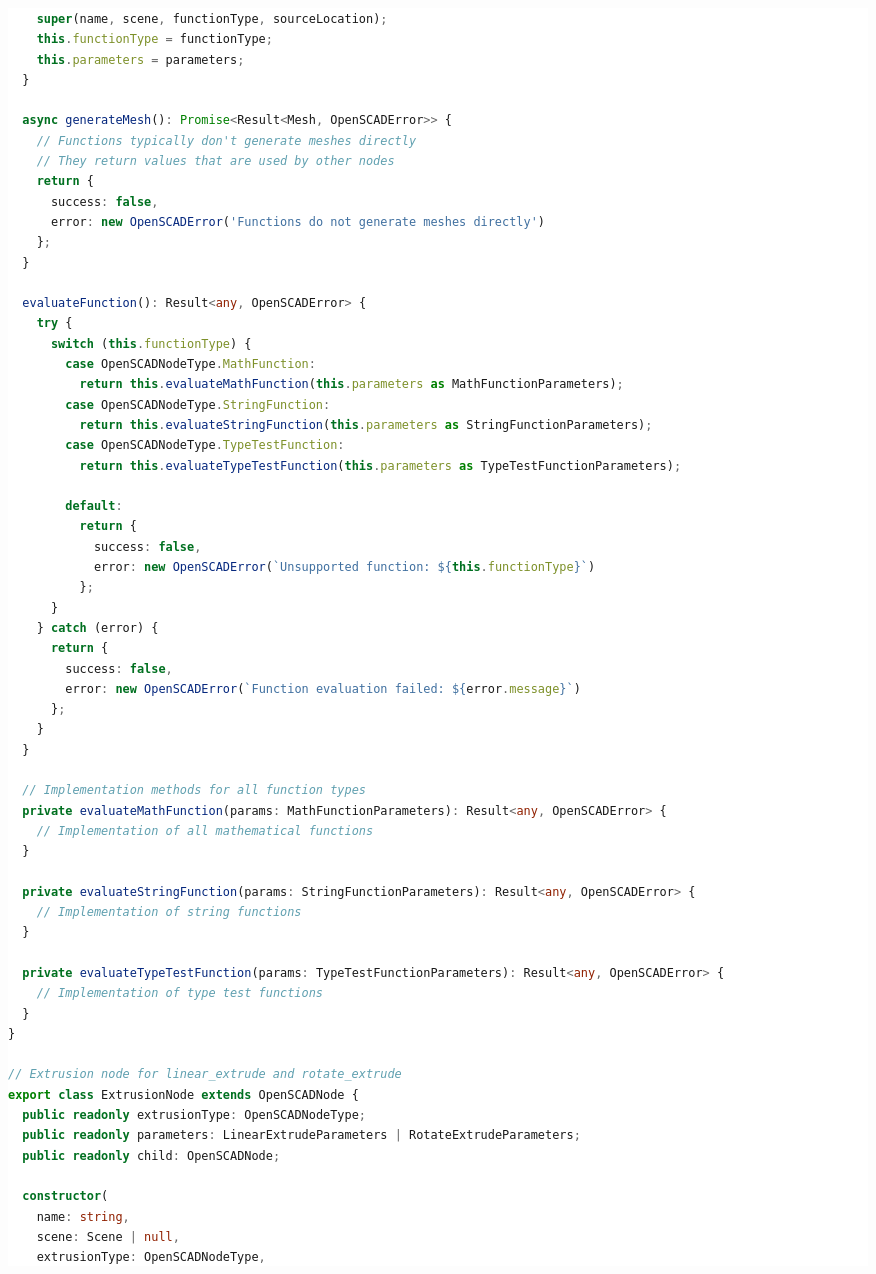```typescript
    super(name, scene, functionType, sourceLocation);
    this.functionType = functionType;
    this.parameters = parameters;
  }

  async generateMesh(): Promise<Result<Mesh, OpenSCADError>> {
    // Functions typically don't generate meshes directly
    // They return values that are used by other nodes
    return { 
      success: false, 
      error: new OpenSCADError('Functions do not generate meshes directly') 
    };
  }

  evaluateFunction(): Result<any, OpenSCADError> {
    try {
      switch (this.functionType) {
        case OpenSCADNodeType.MathFunction:
          return this.evaluateMathFunction(this.parameters as MathFunctionParameters);
        case OpenSCADNodeType.StringFunction:
          return this.evaluateStringFunction(this.parameters as StringFunctionParameters);
        case OpenSCADNodeType.TypeTestFunction:
          return this.evaluateTypeTestFunction(this.parameters as TypeTestFunctionParameters);
        
        default:
          return { 
            success: false, 
            error: new OpenSCADError(`Unsupported function: ${this.functionType}`) 
          };
      }
    } catch (error) {
      return { 
        success: false, 
        error: new OpenSCADError(`Function evaluation failed: ${error.message}`) 
      };
    }
  }

  // Implementation methods for all function types
  private evaluateMathFunction(params: MathFunctionParameters): Result<any, OpenSCADError> {
    // Implementation of all mathematical functions
  }

  private evaluateStringFunction(params: StringFunctionParameters): Result<any, OpenSCADError> {
    // Implementation of string functions
  }

  private evaluateTypeTestFunction(params: TypeTestFunctionParameters): Result<any, OpenSCADError> {
    // Implementation of type test functions
  }
}

// Extrusion node for linear_extrude and rotate_extrude
export class ExtrusionNode extends OpenSCADNode {
  public readonly extrusionType: OpenSCADNodeType;
  public readonly parameters: LinearExtrudeParameters | RotateExtrudeParameters;
  public readonly child: OpenSCADNode;

  constructor(
    name: string,
    scene: Scene | null,
    extrusionType: OpenSCADNodeType,
```